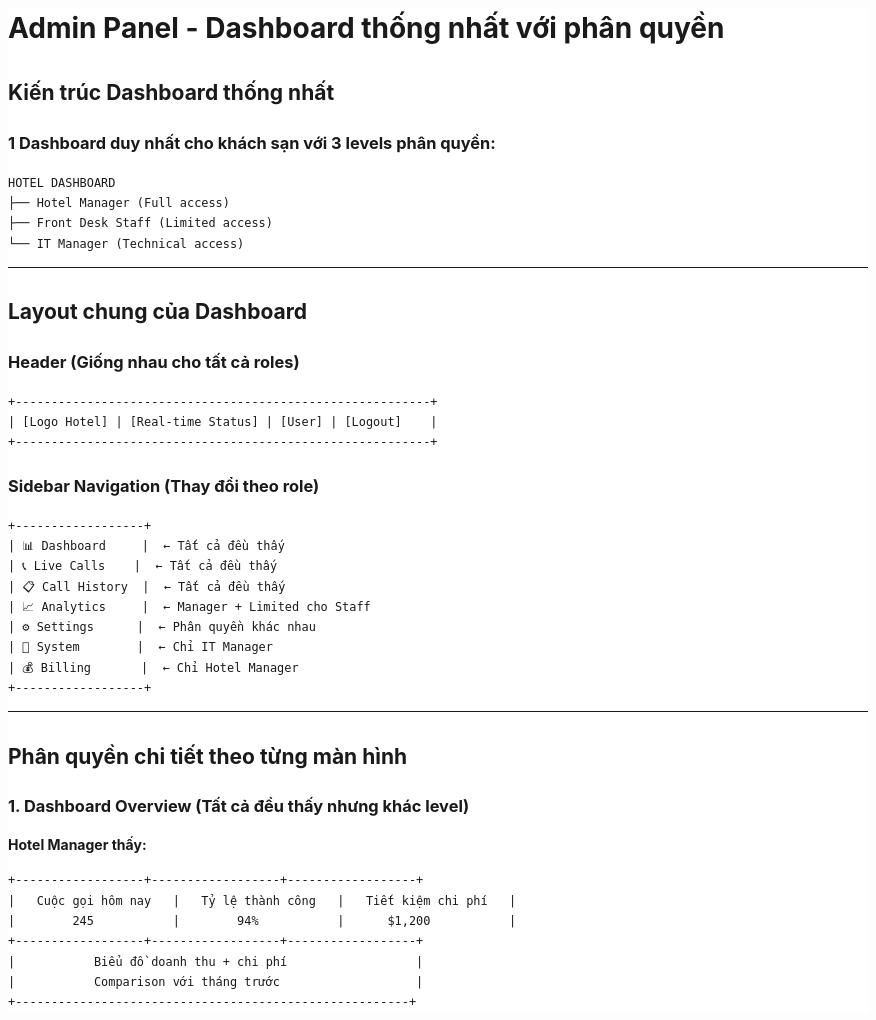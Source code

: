 # Admin Panel - Dashboard thống nhất với phân quyền

## Kiến trúc Dashboard thống nhất

### 1 Dashboard duy nhất cho khách sạn với 3 levels phân quyền:

```
HOTEL DASHBOARD
├── Hotel Manager (Full access)
├── Front Desk Staff (Limited access)  
└── IT Manager (Technical access)
```

---

## Layout chung của Dashboard

### Header (Giống nhau cho tất cả roles)
```
+----------------------------------------------------------+
| [Logo Hotel] | [Real-time Status] | [User] | [Logout]    |
+----------------------------------------------------------+
```

### Sidebar Navigation (Thay đổi theo role)
```
+------------------+
| 📊 Dashboard     |  ← Tất cả đều thấy
| 📞 Live Calls    |  ← Tất cả đều thấy  
| 📋 Call History  |  ← Tất cả đều thấy
| 📈 Analytics     |  ← Manager + Limited cho Staff
| ⚙️ Settings      |  ← Phân quyền khác nhau
| 🔧 System        |  ← Chỉ IT Manager
| 💰 Billing       |  ← Chỉ Hotel Manager
+------------------+
```

---

## Phân quyền chi tiết theo từng màn hình

### 1. Dashboard Overview (Tất cả đều thấy nhưng khác level)

**Hotel Manager thấy:**
```
+------------------+------------------+------------------+
|   Cuộc gọi hôm nay   |   Tỷ lệ thành công   |   Tiết kiệm chi phí   |
|        245           |        94%           |      $1,200           |
+------------------+------------------+------------------+
|           Biểu đồ doanh thu + chi phí                  |
|           Comparison với tháng trước                   |
+-------------------------------------------------------+
```
